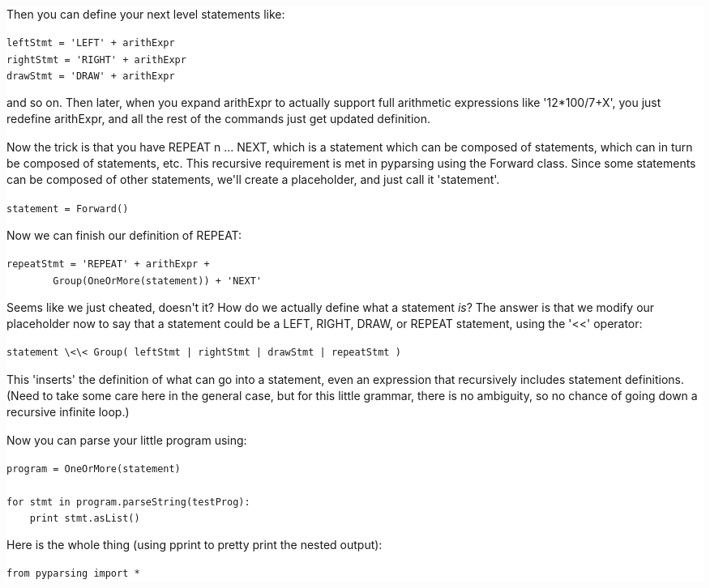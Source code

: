 

Then you can define your next level statements like:



    leftStmt = 'LEFT' + arithExpr
    rightStmt = 'RIGHT' + arithExpr
    drawStmt = 'DRAW' + arithExpr



and so on.  Then later, when you expand arithExpr to actually support full arithmetic expressions like '12*100/7+X', you just redefine arithExpr, and all the rest of the commands just get updated definition.



Now the trick is that you have REPEAT n ... NEXT, which is a statement which can be composed of statements, which can in turn be composed of statements, etc.  This recursive requirement is met in pyparsing using the Forward class.  Since some statements can be composed of other statements, we'll create a placeholder, and just call it 'statement'.



    statement = Forward()



Now we can finish our definition of REPEAT:



    repeatStmt = 'REPEAT' + arithExpr +
            Group(OneOrMore(statement)) + 'NEXT'



Seems like we just cheated, doesn't it?  How do we actually define what a statement *is*?  The answer is that we modify our placeholder now to say that a statement could be a LEFT, RIGHT, DRAW, or REPEAT statement, using the '\<\<' operator:



    statement \<\< Group( leftStmt | rightStmt | drawStmt | repeatStmt )



This 'inserts' the definition of what can go into a statement, even an expression that recursively includes statement definitions.  (Need to take some care here in the general case, but for this little grammar, there is no ambiguity, so no chance of going down a recursive infinite loop.)



Now you can parse your little program using:



    program = OneOrMore(statement)
    
    for stmt in program.parseString(testProg):
        print stmt.asList()



Here is the whole thing (using pprint to pretty print the nested output):



    from pyparsing import *
    